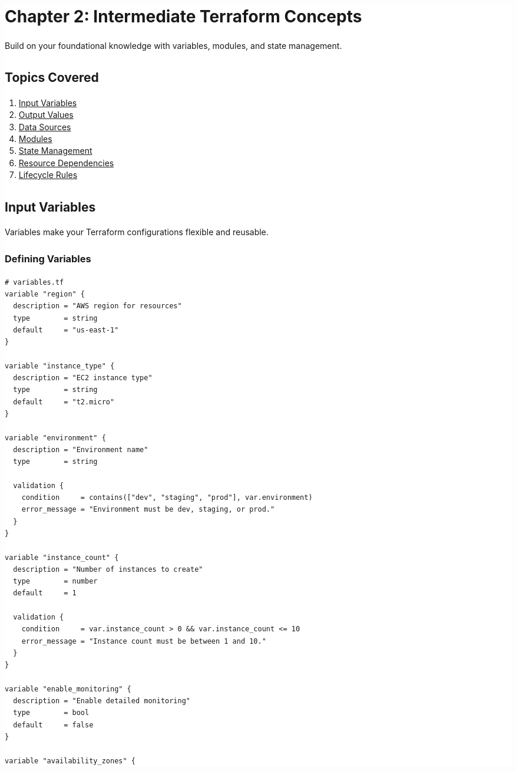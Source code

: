 # Chapter 2: Intermediate Terraform Concepts

Build on your foundational knowledge with variables, modules, and state management.

## Topics Covered

1. [Input Variables](#input-variables)
2. [Output Values](#output-values)
3. [Data Sources](#data-sources)
4. [Modules](#modules)
5. [State Management](#state-management)
6. [Resource Dependencies](#resource-dependencies)
7. [Lifecycle Rules](#lifecycle-rules)

## Input Variables

Variables make your Terraform configurations flexible and reusable.

### Defining Variables

```hcl
# variables.tf
variable "region" {
  description = "AWS region for resources"
  type        = string
  default     = "us-east-1"
}

variable "instance_type" {
  description = "EC2 instance type"
  type        = string
  default     = "t2.micro"
}

variable "environment" {
  description = "Environment name"
  type        = string

  validation {
    condition     = contains(["dev", "staging", "prod"], var.environment)
    error_message = "Environment must be dev, staging, or prod."
  }
}

variable "instance_count" {
  description = "Number of instances to create"
  type        = number
  default     = 1

  validation {
    condition     = var.instance_count > 0 && var.instance_count <= 10
    error_message = "Instance count must be between 1 and 10."
  }
}

variable "enable_monitoring" {
  description = "Enable detailed monitoring"
  type        = bool
  default     = false
}

variable "availability_zones" {
```